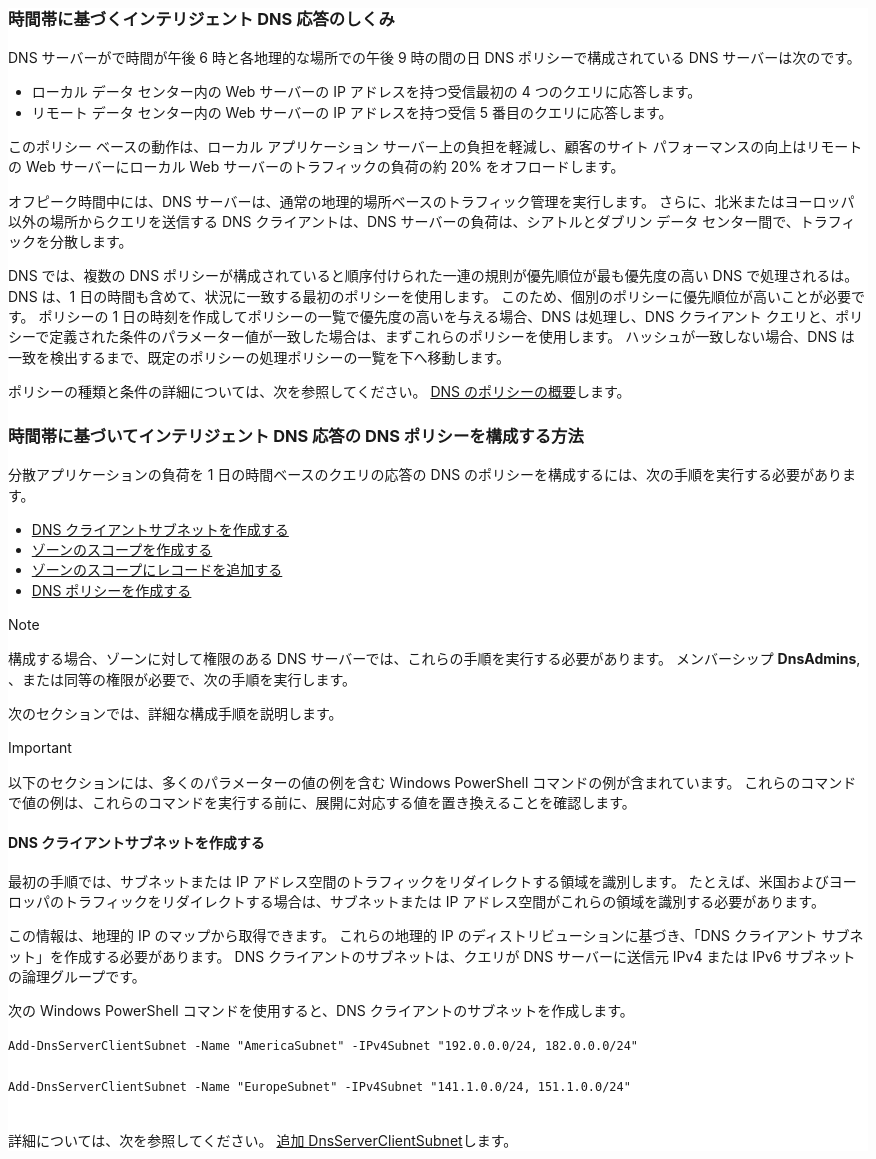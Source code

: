 ### <a name="how-intelligent-dns-responses-based-on-time-of-day-works"></a><a name="bkmk_works1"></a>時間帯に基づくインテリジェント DNS 応答のしくみ  
  
DNS サーバーがで時間が午後 6 時と各地理的な場所での午後 9 時の間の日 DNS ポリシーで構成されている DNS サーバーは次のです。  
  
- ローカル データ センター内の Web サーバーの IP アドレスを持つ受信最初の 4 つのクエリに応答します。  
- リモート データ センター内の Web サーバーの IP アドレスを持つ受信 5 番目のクエリに応答します。   
  
このポリシー ベースの動作は、ローカル アプリケーション サーバー上の負担を軽減し、顧客のサイト パフォーマンスの向上はリモートの Web サーバーにローカル Web サーバーのトラフィックの負荷の約 20% をオフロードします。  
  
オフピーク時間中には、DNS サーバーは、通常の地理的場所ベースのトラフィック管理を実行します。 さらに、北米またはヨーロッパ以外の場所からクエリを送信する DNS クライアントは、DNS サーバーの負荷は、シアトルとダブリン データ センター間で、トラフィックを分散します。  
  
DNS では、複数の DNS ポリシーが構成されていると順序付けられた一連の規則が優先順位が最も優先度の高い DNS で処理されるは。 DNS は、1 日の時間も含めて、状況に一致する最初のポリシーを使用します。 このため、個別のポリシーに優先順位が高いことが必要です。 ポリシーの 1 日の時刻を作成してポリシーの一覧で優先度の高いを与える場合、DNS は処理し、DNS クライアント クエリと、ポリシーで定義された条件のパラメーター値が一致した場合は、まずこれらのポリシーを使用します。 ハッシュが一致しない場合、DNS は一致を検出するまで、既定のポリシーの処理ポリシーの一覧を下へ移動します。  
  
ポリシーの種類と条件の詳細については、次を参照してください。 [DNS のポリシーの概要](../../dns/deploy/DNS-Policies-Overview.md)します。  
  
### <a name="how-to-configure-dns-policy-for-intelligent-dns-responses-based-on-time-of-day"></a><a name="bkmk_how1"></a>時間帯に基づいてインテリジェント DNS 応答の DNS ポリシーを構成する方法  
分散アプリケーションの負荷を 1 日の時間ベースのクエリの応答の DNS のポリシーを構成するには、次の手順を実行する必要があります。  
  
- [DNS クライアントサブネットを作成する](#bkmk_subnets)  
- [ゾーンのスコープを作成する](#bkmk_zscopes)  
- [ゾーンのスコープにレコードを追加する](#bkmk_records)  
- [DNS ポリシーを作成する](#bkmk_policies)  
  
>[!NOTE]
>構成する場合、ゾーンに対して権限のある DNS サーバーでは、これらの手順を実行する必要があります。 メンバーシップ **DnsAdmins**, 、または同等の権限が必要で、次の手順を実行します。  
  
次のセクションでは、詳細な構成手順を説明します。  
  
>[!IMPORTANT]
>以下のセクションには、多くのパラメーターの値の例を含む Windows PowerShell コマンドの例が含まれています。 これらのコマンドで値の例は、これらのコマンドを実行する前に、展開に対応する値を置き換えることを確認します。  
  
#### <a name="create-the-dns-client-subnets"></a><a name="bkmk_subnets"></a>DNS クライアントサブネットを作成する  
最初の手順では、サブネットまたは IP アドレス空間のトラフィックをリダイレクトする領域を識別します。 たとえば、米国およびヨーロッパのトラフィックをリダイレクトする場合は、サブネットまたは IP アドレス空間がこれらの領域を識別する必要があります。  
  
この情報は、地理的 IP のマップから取得できます。 これらの地理的 IP のディストリビューションに基づき、「DNS クライアント サブネット」を作成する必要があります。 DNS クライアントのサブネットは、クエリが DNS サーバーに送信元 IPv4 または IPv6 サブネットの論理グループです。  
  
次の Windows PowerShell コマンドを使用すると、DNS クライアントのサブネットを作成します。  
  
```  
Add-DnsServerClientSubnet -Name "AmericaSubnet" -IPv4Subnet "192.0.0.0/24, 182.0.0.0/24"  
  
Add-DnsServerClientSubnet -Name "EuropeSubnet" -IPv4Subnet "141.1.0.0/24, 151.1.0.0/24"  
  
```  
詳細については、次を参照してください。 [追加 DnsServerClientSubnet](https://docs.microsoft.com/powershell/module/dnsserver/add-dnsserverclientsubnet?view=win10-ps)します。  
  